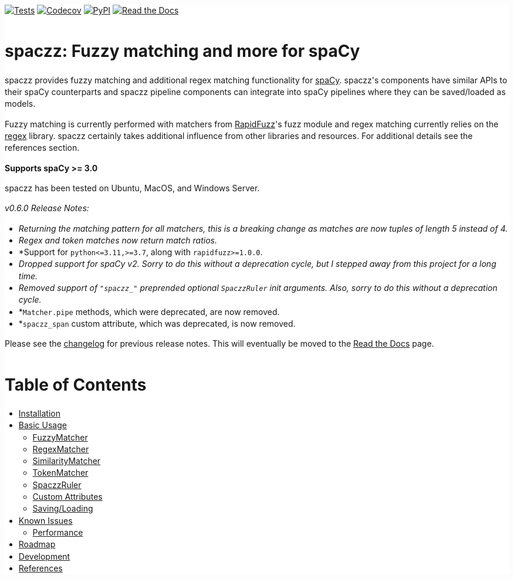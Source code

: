 [![Tests](https://github.com/gandersen101/spaczz/workflows/Tests/badge.svg)](https://github.com/gandersen101/spaczz/actions?workflow=Tests)
[![Codecov](https://codecov.io/gh/gandersen101/spaczz/branch/master/graph/badge.svg)](https://codecov.io/gh/gandersen101/spaczz)
[![PyPI](https://img.shields.io/pypi/v/spaczz.svg)](https://pypi.org/project/spaczz/)
[![Read the Docs](https://readthedocs.org/projects/spaczz/badge/)](https://spaczz.readthedocs.io/)

# spaczz: Fuzzy matching and more for spaCy

spaczz provides fuzzy matching and additional regex matching functionality for [spaCy](https://spacy.io/).
spaczz's components have similar APIs to their spaCy counterparts and spaczz pipeline components can integrate into spaCy pipelines where they can be saved/loaded as models.

Fuzzy matching is currently performed with matchers from [RapidFuzz](https://github.com/maxbachmann/rapidfuzz)'s fuzz module and regex matching currently relies on the [regex](https://pypi.org/project/regex/) library. spaczz certainly takes additional influence from other libraries and resources. For additional details see the references section.

**Supports spaCy >= 3.0**

spaczz has been tested on Ubuntu, MacOS, and Windows Server.

*v0.6.0 Release Notes:*
- *Returning the matching pattern for all matchers, this is a breaking change as matches are now tuples of length 5 instead of 4.*
- *Regex and token matches now return match ratios.*
- *Support for `python<=3.11,>=3.7`, along with `rapidfuzz>=1.0.0`.
- *Dropped support for spaCy v2. Sorry to do this without a deprecation cycle, but I stepped away from this project for a long time.*
- *Removed support of `"spaczz_"` preprended optional `SpaczzRuler` init arguments. Also, sorry to do this without a deprecation cycle.*
- *`Matcher.pipe` methods, which were deprecated, are now removed.
- *`spaczz_span` custom attribute, which was deprecated, is now removed.

Please see the [changelog](https://github.com/gandersen101/spaczz/blob/master/CHANGELOG.md) for previous release notes. This will eventually be moved to the [Read the Docs](https://spaczz.readthedocs.io/en/latest/) page.

<h1>Table of Contents<span class="tocSkip"></span></h1>
<div class="toc"><ul class="toc-item"><li><span><a href="#Installation" data-toc-modified-id="Installation-1">Installation</a></span></li><li><span><a href="#Basic-Usage" data-toc-modified-id="Basic-Usage-2">Basic Usage</a></span><ul class="toc-item"><li><span><a href="#FuzzyMatcher" data-toc-modified-id="FuzzyMatcher-2.1">FuzzyMatcher</a></span></li><li><span><a href="#RegexMatcher" data-toc-modified-id="RegexMatcher-2.2">RegexMatcher</a></span></li><li><span><a href="#SimilarityMatcher" data-toc-modified-id="SimilarityMatcher-2.3">SimilarityMatcher</a></span></li><li><span><a href="#TokenMatcher" data-toc-modified-id="TokenMatcher-2.4">TokenMatcher</a></span></li><li><span><a href="#SpaczzRuler" data-toc-modified-id="SpaczzRuler-2.5">SpaczzRuler</a></span></li><li><span><a href="#Custom-Attributes" data-toc-modified-id="Custom-Attributes-2.6">Custom Attributes</a></span></li><li><span><a href="#Saving/Loading" data-toc-modified-id="Saving/Loading-2.7">Saving/Loading</a></span></li></ul></li><li><span><a href="#Known-Issues" data-toc-modified-id="Known-Issues-3">Known Issues</a></span><ul class="toc-item"><li><span><a href="#Performance" data-toc-modified-id="Performance-3.1">Performance</a></span></li></ul></li><li><span><a href="#Roadmap" data-toc-modified-id="Roadmap-4">Roadmap</a></span></li><li><span><a href="#Development" data-toc-modified-id="Development-5">Development</a></span></li><li><span><a href="#References" data-toc-modified-id="References-6">References</a></span></li></ul></div>
